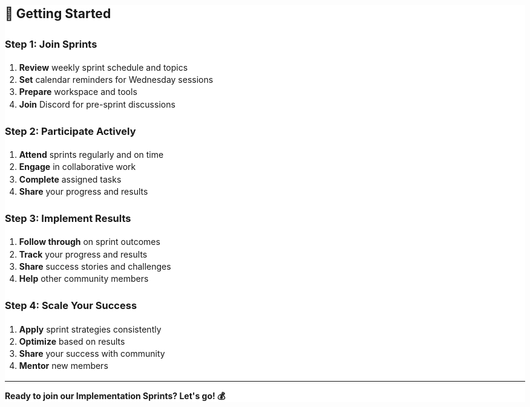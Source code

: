 ## 🚀 Getting Started

### Step 1: Join Sprints
1. **Review** weekly sprint schedule and topics
2. **Set** calendar reminders for Wednesday sessions
3. **Prepare** workspace and tools
4. **Join** Discord for pre-sprint discussions

### Step 2: Participate Actively
1. **Attend** sprints regularly and on time
2. **Engage** in collaborative work
3. **Complete** assigned tasks
4. **Share** your progress and results

### Step 3: Implement Results
1. **Follow through** on sprint outcomes
2. **Track** your progress and results
3. **Share** success stories and challenges
4. **Help** other community members

### Step 4: Scale Your Success
1. **Apply** sprint strategies consistently
2. **Optimize** based on results
3. **Share** your success with community
4. **Mentor** new members

---

**Ready to join our Implementation Sprints? Let's go! 💰**
